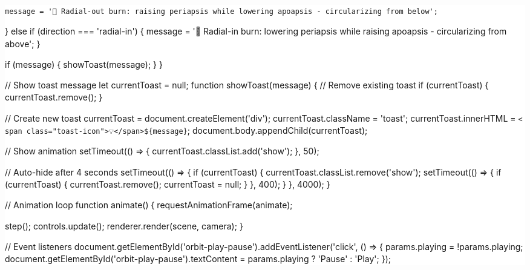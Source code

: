     message = '📡 Radial-out burn: raising periapsis while lowering apoapsis - circularizing from below';
  } else if (direction === 'radial-in') {
    message = '🎯 Radial-in burn: lowering periapsis while raising apoapsis - circularizing from above';
  }
  
  if (message) {
    showToast(message);
  }
}

// Show toast message
let currentToast = null;
function showToast(message) {
  // Remove existing toast
  if (currentToast) {
    currentToast.remove();
  }
  
  // Create new toast
  currentToast = document.createElement('div');
  currentToast.className = 'toast';
  currentToast.innerHTML = `<span class="toast-icon">💡</span>${message}`;
  document.body.appendChild(currentToast);
  
  // Show animation
  setTimeout(() => {
    currentToast.classList.add('show');
  }, 50);
  
  // Auto-hide after 4 seconds
  setTimeout(() => {
    if (currentToast) {
      currentToast.classList.remove('show');
      setTimeout(() => {
        if (currentToast) {
          currentToast.remove();
          currentToast = null;
        }
      }, 400);
    }
  }, 4000);
}

// Animation loop
function animate() {
  requestAnimationFrame(animate);
  
  step();
  controls.update();
  renderer.render(scene, camera);
}

// Event listeners
document.getElementById('orbit-play-pause').addEventListener('click', () => {
  params.playing = !params.playing;
  document.getElementById('orbit-play-pause').textContent = params.playing ? 'Pause' : 'Play';
});
